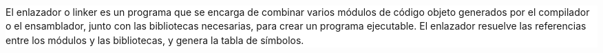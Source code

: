 El enlazador o linker es un programa que se encarga de combinar varios módulos de código objeto generados por el compilador o el ensamblador, junto con las bibliotecas necesarias, para crear un programa ejecutable. El enlazador resuelve las referencias entre los módulos y las bibliotecas, y genera la tabla de símbolos.